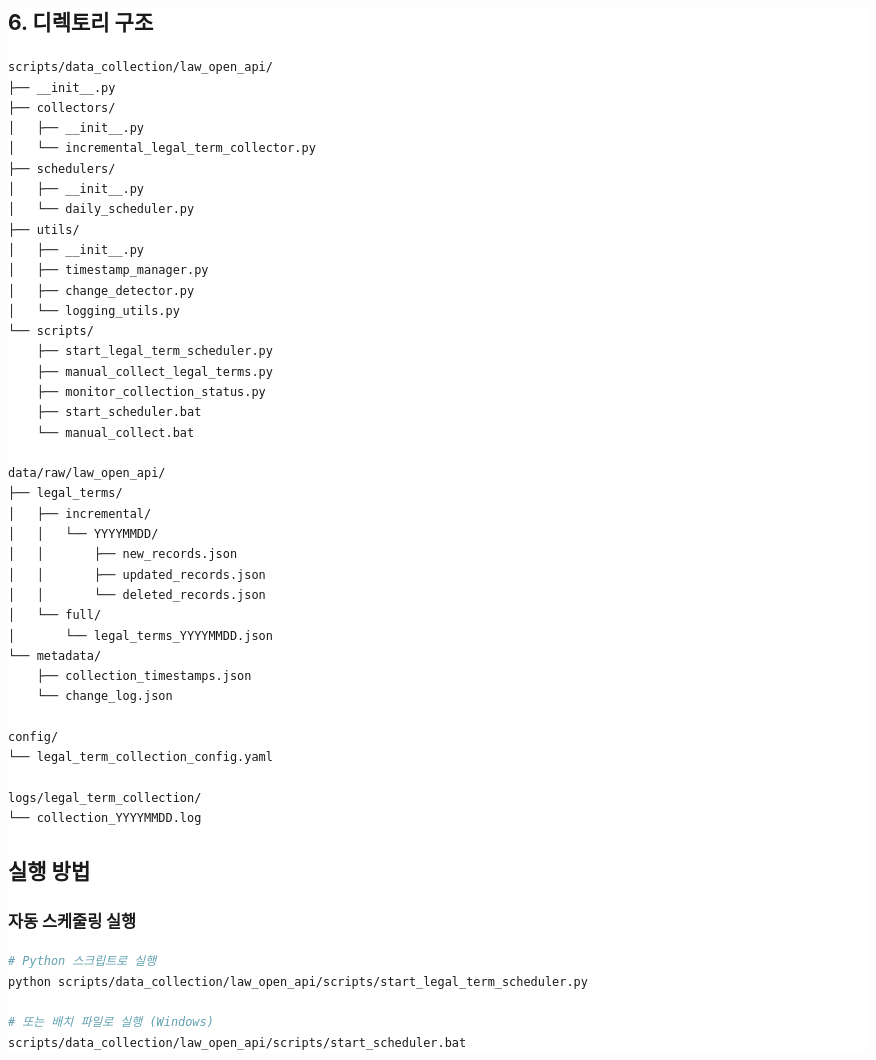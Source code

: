 ## 6. 디렉토리 구조

```
scripts/data_collection/law_open_api/
├── __init__.py
├── collectors/
│   ├── __init__.py
│   └── incremental_legal_term_collector.py
├── schedulers/
│   ├── __init__.py
│   └── daily_scheduler.py
├── utils/
│   ├── __init__.py
│   ├── timestamp_manager.py
│   ├── change_detector.py
│   └── logging_utils.py
└── scripts/
    ├── start_legal_term_scheduler.py
    ├── manual_collect_legal_terms.py
    ├── monitor_collection_status.py
    ├── start_scheduler.bat
    └── manual_collect.bat

data/raw/law_open_api/
├── legal_terms/
│   ├── incremental/
│   │   └── YYYYMMDD/
│   │       ├── new_records.json
│   │       ├── updated_records.json
│   │       └── deleted_records.json
│   └── full/
│       └── legal_terms_YYYYMMDD.json
└── metadata/
    ├── collection_timestamps.json
    └── change_log.json

config/
└── legal_term_collection_config.yaml

logs/legal_term_collection/
└── collection_YYYYMMDD.log
```

## 실행 방법

### 자동 스케줄링 실행

```bash
# Python 스크립트로 실행
python scripts/data_collection/law_open_api/scripts/start_legal_term_scheduler.py

# 또는 배치 파일로 실행 (Windows)
scripts/data_collection/law_open_api/scripts/start_scheduler.bat
```
